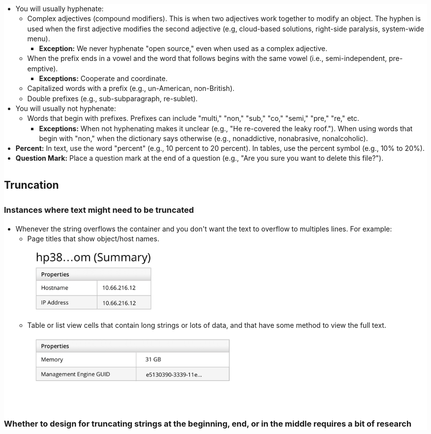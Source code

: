   * You will usually hyphenate:
    * Complex adjectives (compound modifiers). This is when two adjectives work together to modify an object. The hyphen is used when the first adjective modifies the second adjective (e.g, cloud-based solutions, right-side paralysis, system-wide menu).
      * **Exception:** We never hyphenate "open source," even when used as a complex adjective.
    * When the prefix ends in a vowel and the word that follows begins with the same vowel (i.e., semi-independent, pre-emptive).
      * **Exceptions:** Cooperate and coordinate.
    * Capitalized words with a prefix (e.g., un-American, non-British).
    * Double prefixes (e.g., sub-subparagraph, re-sublet).
  * You will usually not hyphenate:
    * Words that begin with prefixes. Prefixes can include "multi," "non," "sub," "co," "semi," "pre," "re," etc.
      * **Exceptions:** When not hyphenating makes it unclear (e.g., "He re-covered the leaky roof."). When using words that begin with "non," when the dictionary says otherwise (e.g., nonaddictive, nonabrasive, nonalcoholic).
* **Percent:** In text, use the word "percent" (e.g., 10 percent to 20 percent). In tables, use the percent symbol (e.g., 10% to 20%).
* **Question Mark:** Place a question mark at the end of a question (e.g., "Are you sure you want to delete this file?").

## Truncation

### Instances where text might need to be truncated

- Whenever the string overflows the container and you don't want the text to overflow to multiples lines. For example:
    - Page titles that show object/host names.
    ![#truncation1](./img/truncation1@2x.jpg)
    - Table or list view cells that contain long strings or lots of data, and that have some method to view the full text.
    ![#truncation2](./img/truncation2@2x.jpg)

### Whether to design for truncating strings at the beginning, end, or in the middle requires a bit of research
